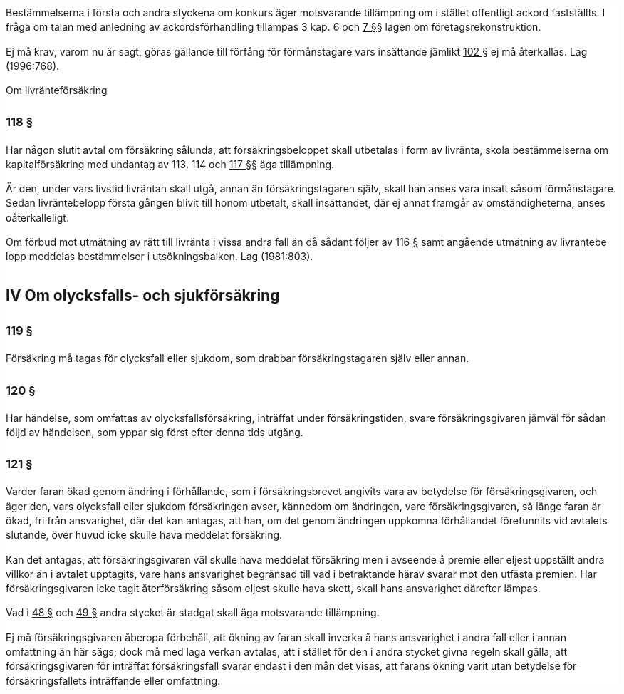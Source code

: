 Bestämmelserna i första och andra styckena om konkurs äger motsvarande tillämpning om i stället offentligt ackord fastställts. I fråga om talan med anledning av ackordsförhandling tillämpas 3 kap. 6 och [7 §](#7)§ lagen om företagsrekonstruktion.

Ej må krav, varom nu är sagt, göras gällande till förfång för förmånstagare vars insättande jämlikt [102 §](#102) ej må återkallas. Lag ([1996:768](https://selex.se/eli/sfs/1996/768)).

Om livränteförsäkring

### 118 §

Har någon slutit avtal om försäkring sålunda, att försäkringsbeloppet skall utbetalas i form av livränta, skola bestämmelserna om kapitalförsäkring med undantag av 113, 114 och [117 §](#117)§ äga tillämpning.

Är den, under vars livstid livräntan skall utgå, annan än försäkringstagaren själv, skall han anses vara insatt såsom förmånstagare. Sedan livräntebelopp första gången blivit till honom utbetalt, skall insättandet, där ej annat framgår av omständigheterna, anses oåterkalleligt.

Om förbud mot utmätning av rätt till livränta i vissa andra fall än då sådant följer av [116 §](#116) samt angående utmätning av livräntebe  lopp meddelas bestämmelser i utsökningsbalken. Lag ([1981:803](https://selex.se/eli/sfs/1981/803)).

## IV Om olycksfalls- och sjukförsäkring

### 119 §

Försäkring må tagas för olycksfall eller sjukdom, som drabbar försäkringstagaren själv eller annan.

### 120 §

Har händelse, som omfattas av olycksfallsförsäkring, inträffat under försäkringstiden, svare försäkringsgivaren jämväl för sådan följd av händelsen, som yppar sig först efter denna tids utgång.

### 121 §

Varder faran ökad genom ändring i förhållande, som i försäkringsbrevet angivits vara av betydelse för försäkringsgivaren, och äger den, vars olycksfall eller sjukdom försäkringen avser, kännedom om ändringen, vare försäkringsgivaren, så länge faran är ökad, fri från ansvarighet, där det kan antagas, att han, om det genom ändringen uppkomna förhållandet förefunnits vid avtalets slutande, över huvud icke skulle hava meddelat försäkring.

Kan det antagas, att försäkringsgivaren väl skulle hava meddelat försäkring men i avseende å premie eller eljest uppställt andra villkor än i avtalet upptagits, vare hans ansvarighet begränsad till vad i betraktande härav svarar mot den utfästa premien. Har försäkringsgivaren icke tagit återförsäkring såsom eljest skulle hava skett, skall hans ansvarighet därefter lämpas.

Vad i [48 §](#48) och [49 §](#49) andra stycket är stadgat skall äga motsvarande tillämpning.

Ej må försäkringsgivaren åberopa förbehåll, att ökning av faran skall inverka å hans ansvarighet i andra fall eller i annan omfattning än här sägs; dock må med laga verkan avtalas, att i stället för den i andra stycket givna regeln skall gälla, att försäkringsgivaren för inträffat försäkringsfall svarar endast i den mån det visas, att farans ökning varit utan betydelse för försäkringsfallets inträffande eller omfattning.
